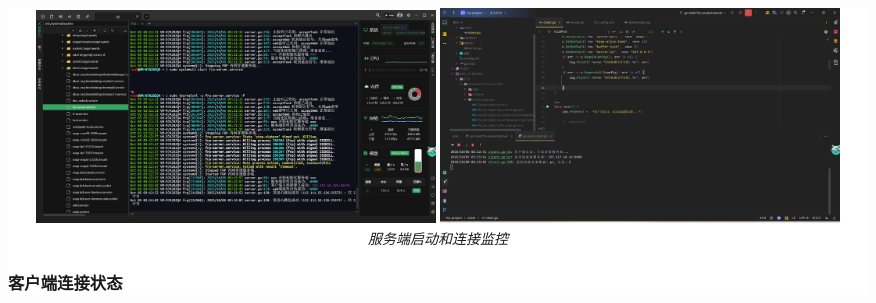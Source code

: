 <div align="center"> <img src="./images/wechat_2025-10-05_031410_348.png" width="400"> <img src="./images/wechat_2025-10-05_031403_139.png" width="400"> <br> <em>服务端启动和连接监控</em> </div>

### 客户端连接状态
